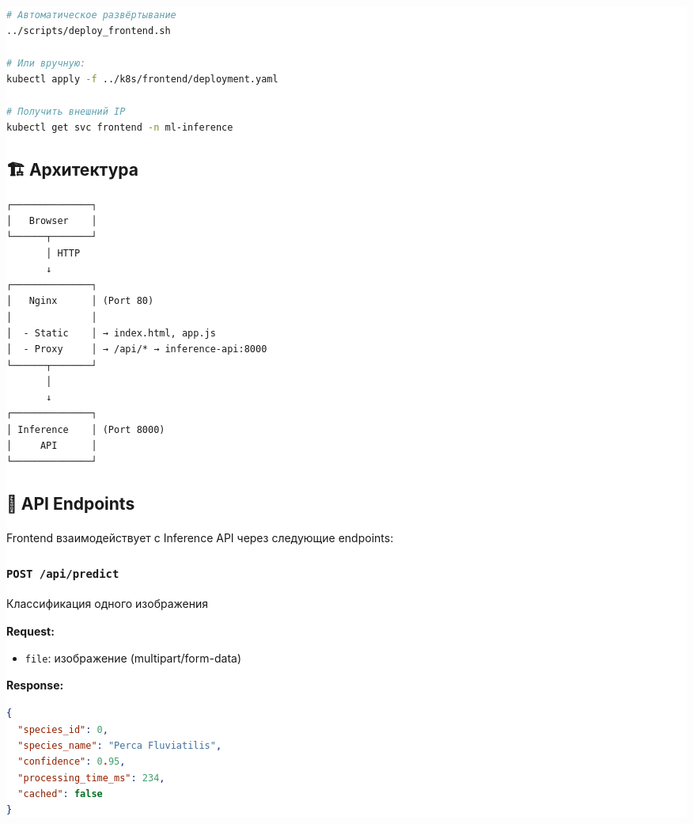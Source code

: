 ```bash
# Автоматическое развёртывание
../scripts/deploy_frontend.sh

# Или вручную:
kubectl apply -f ../k8s/frontend/deployment.yaml

# Получить внешний IP
kubectl get svc frontend -n ml-inference
```

## 🏗️ Архитектура

```
┌──────────────┐
│   Browser    │
└──────┬───────┘
       │ HTTP
       ↓
┌──────────────┐
│   Nginx      │ (Port 80)
│              │
│  - Static    │ → index.html, app.js
│  - Proxy     │ → /api/* → inference-api:8000
└──────┬───────┘
       │
       ↓
┌──────────────┐
│ Inference    │ (Port 8000)
│     API      │
└──────────────┘
```

## 📝 API Endpoints

Frontend взаимодействует с Inference API через следующие endpoints:

### `POST /api/predict`
Классификация одного изображения

**Request:**
- `file`: изображение (multipart/form-data)

**Response:**
```json
{
  "species_id": 0,
  "species_name": "Perca Fluviatilis",
  "confidence": 0.95,
  "processing_time_ms": 234,
  "cached": false
}
```
